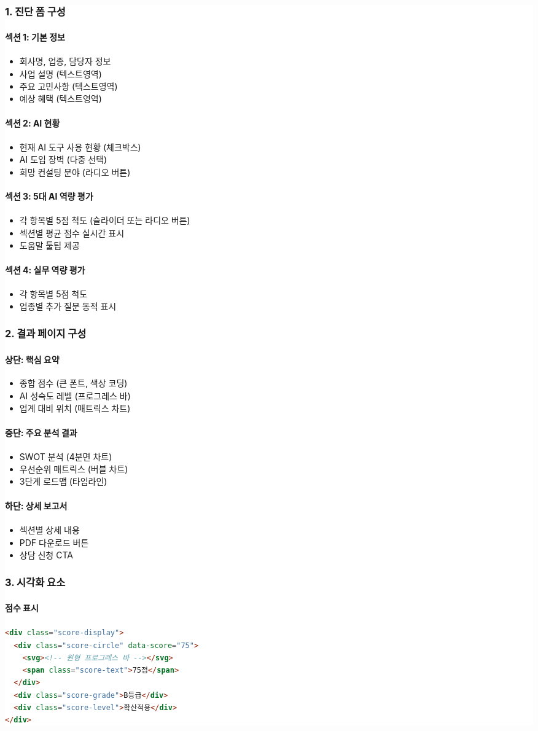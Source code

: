 ### 1. 진단 폼 구성

#### 섹션 1: 기본 정보
- 회사명, 업종, 담당자 정보
- 사업 설명 (텍스트영역)
- 주요 고민사항 (텍스트영역)
- 예상 혜택 (텍스트영역)

#### 섹션 2: AI 현황
- 현재 AI 도구 사용 현황 (체크박스)
- AI 도입 장벽 (다중 선택)
- 희망 컨설팅 분야 (라디오 버튼)

#### 섹션 3: 5대 AI 역량 평가
- 각 항목별 5점 척도 (슬라이더 또는 라디오 버튼)
- 섹션별 평균 점수 실시간 표시
- 도움말 툴팁 제공

#### 섹션 4: 실무 역량 평가
- 각 항목별 5점 척도
- 업종별 추가 질문 동적 표시

### 2. 결과 페이지 구성

#### 상단: 핵심 요약
- 종합 점수 (큰 폰트, 색상 코딩)
- AI 성숙도 레벨 (프로그레스 바)
- 업계 대비 위치 (매트릭스 차트)

#### 중단: 주요 분석 결과
- SWOT 분석 (4분면 차트)
- 우선순위 매트릭스 (버블 차트)
- 3단계 로드맵 (타임라인)

#### 하단: 상세 보고서
- 섹션별 상세 내용
- PDF 다운로드 버튼
- 상담 신청 CTA

### 3. 시각화 요소

#### 점수 표시
```html
<div class="score-display">
  <div class="score-circle" data-score="75">
    <svg><!-- 원형 프로그레스 바 --></svg>
    <span class="score-text">75점</span>
  </div>
  <div class="score-grade">B등급</div>
  <div class="score-level">확산적용</div>
</div>
```
